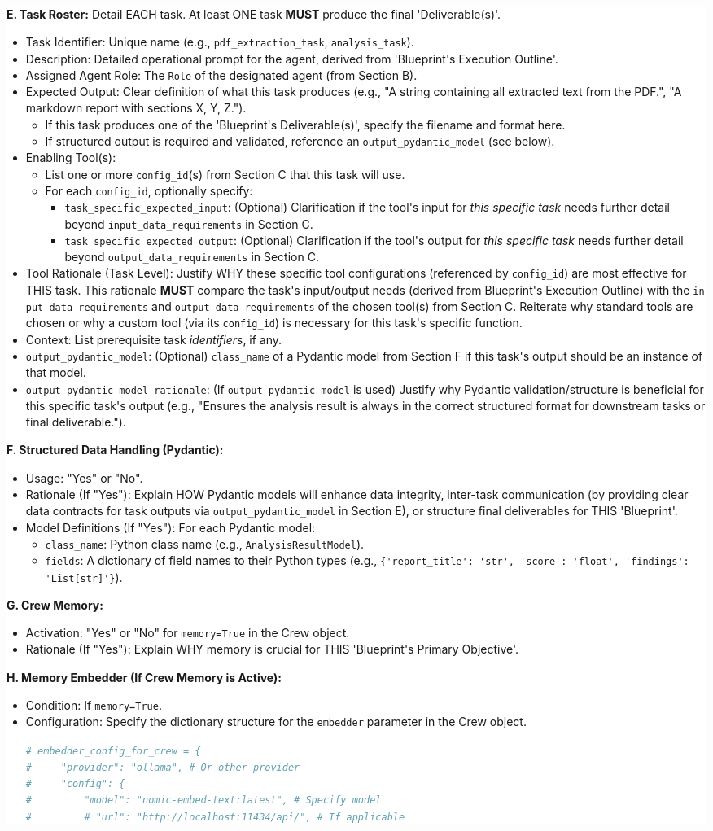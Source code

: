 **E. Task Roster:** Detail EACH task. At least ONE task **MUST** produce the final 'Deliverable(s)'.
*   Task Identifier: Unique name (e.g., `pdf_extraction_task`, `analysis_task`).
*   Description: Detailed operational prompt for the agent, derived from 'Blueprint's Execution Outline'.
*   Assigned Agent Role: The `Role` of the designated agent (from Section B).
*   Expected Output: Clear definition of what this task produces (e.g., "A string containing all extracted text from the PDF.", "A markdown report with sections X, Y, Z.").
    *   If this task produces one of the 'Blueprint's Deliverable(s)', specify the filename and format here.
    *   If structured output is required and validated, reference an `output_pydantic_model` (see below).
*   Enabling Tool(s):
    *   List one or more `config_id`(s) from Section C that this task will use.
    *   For each `config_id`, optionally specify:
        *   `task_specific_expected_input`: (Optional) Clarification if the tool's input for *this specific task* needs further detail beyond `input_data_requirements` in Section C.
        *   `task_specific_expected_output`: (Optional) Clarification if the tool's output for *this specific task* needs further detail beyond `output_data_requirements` in Section C.
*   Tool Rationale (Task Level): Justify WHY these specific tool configurations (referenced by `config_id`) are most effective for THIS task. This rationale **MUST** compare the task's input/output needs (derived from Blueprint's Execution Outline) with the `input_data_requirements` and `output_data_requirements` of the chosen tool(s) from Section C. Reiterate why standard tools are chosen or why a custom tool (via its `config_id`) is necessary for this task's specific function.
*   Context: List prerequisite task *identifiers*, if any.
*   `output_pydantic_model`: (Optional) `class_name` of a Pydantic model from Section F if this task's output should be an instance of that model.
*   `output_pydantic_model_rationale`: (If `output_pydantic_model` is used) Justify why Pydantic validation/structure is beneficial for this specific task's output (e.g., "Ensures the analysis result is always in the correct structured format for downstream tasks or final deliverable.").

**F. Structured Data Handling (Pydantic):**
*   Usage: "Yes" or "No".
*   Rationale (If "Yes"): Explain HOW Pydantic models will enhance data integrity, inter-task communication (by providing clear data contracts for task outputs via `output_pydantic_model` in Section E), or structure final deliverables for THIS 'Blueprint'.
*   Model Definitions (If "Yes"): For each Pydantic model:
    *   `class_name`: Python class name (e.g., `AnalysisResultModel`).
    *   `fields`: A dictionary of field names to their Python types (e.g., `{'report_title': 'str', 'score': 'float', 'findings': 'List[str]'}`).

**G. Crew Memory:**
*   Activation: "Yes" or "No" for `memory=True` in the Crew object.
*   Rationale (If "Yes"): Explain WHY memory is crucial for THIS 'Blueprint's Primary Objective'.

**H. Memory Embedder (If Crew Memory is Active):**
*   Condition: If `memory=True`.
*   Configuration: Specify the dictionary structure for the `embedder` parameter in the Crew object.
    ```python
    # embedder_config_for_crew = {
    #     "provider": "ollama", # Or other provider
    #     "config": {
    #         "model": "nomic-embed-text:latest", # Specify model
    #         # "url": "http://localhost:11434/api/", # If applicable